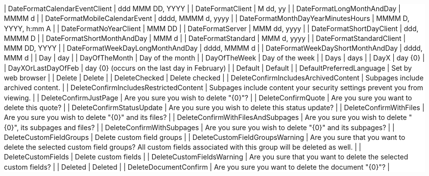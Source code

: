 | DateFormatCalendarEventClient | ddd MMM DD, YYYY |
| DateFormatClient | M dd, yy |
| DateFormatLongMonthAndDay | MMMM d |
| DateFormatMobileCalendarEvent | dddd, MMMM d, yyyy |
| DateFormatMonthDayYearMinutesHours | MMMM D, YYYY, h:mm A |
| DateFormatNoYearClient | MMM DD |
| DateFormatServer | MMM dd, yyyy |
| DateFormatShortDayClient | ddd, MMMM D |
| DateFormatShortMonthAndDay | MMM d |
| DateFormatStandard | MMM d, yyyy |
| DateFormatStandardClient | MMM DD, YYYY |
| DateFormatWeekDayLongMonthAndDay | dddd, MMMM d |
| DateFormatWeekDayShortMonthAndDay | dddd, MMM d |
| Day | day |
| DayOfTheMonth | Day of the month |
| DayOfTheWeek | Day of the week |
| Days | days |
| DayX | day {0} |
| DayXOrLastDayOfFeb | day {0} \(occurs on the last day in February\) |
| Default | Default |
| DefaultPreferredLanguage | Set by web browser |
| Delete | Delete |
| DeleteChecked | Delete checked |
| DeleteConfirmIncludesArchivedContent | Subpages include archived content. |
| DeleteConfirmIncludesRestrictedContent | Subpages include content your security settings prevent you from viewing. |
| DeleteConfirmJustPage | Are you sure you wish to delete "{0}"? |
| DeleteConfirmQuote | Are you sure you want to delete this quote? |
| DeleteConfirmStatusUpdate | Are you sure you wish to delete this status update? |
| DeleteConfirmWithFiles | Are you sure you wish to delete "{0}" and its files? |
| DeleteConfirmWithFilesAndSubpages | Are you sure you wish to delete "{0}", its subpages and files? |
| DeleteConfirmWithSubpages | Are you sure you wish to delete "{0}" and its subpages? |
| DeleteCustomFieldGroups | Delete custom field groups |
| DeleteCustomFieldGroupsWarning | Are you sure that you want to delete the selected custom field groups? All custom fields associated with this group will be deleted as well. |
| DeleteCustomFields | Delete custom fields |
| DeleteCustomFieldsWarning | Are you sure that you want to delete the selected custom fields? |
| Deleted | Deleted |
| DeleteDocumentConfirm | Are you sure you want to delete the document "{0}"? |